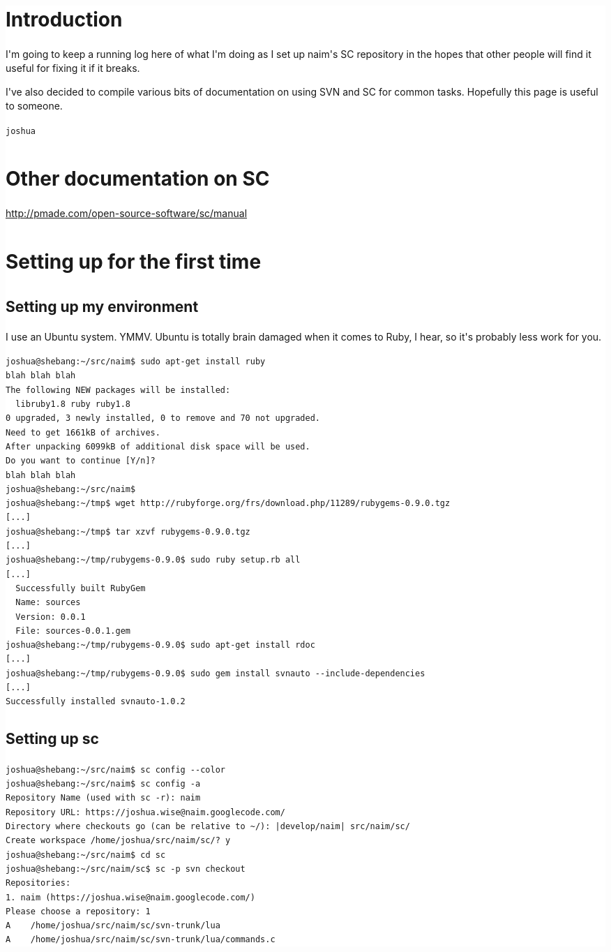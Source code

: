 # Introduction #
I'm going to keep a running log here of what I'm doing as I set up naim's SC repository in the hopes that other people will find it useful for fixing it if it breaks.

I've also decided to compile various bits of documentation on using SVN and SC for common tasks. Hopefully this page is useful to someone.

`joshua`

# Other documentation on SC #
http://pmade.com/open-source-software/sc/manual

# Setting up for the first time #
## Setting up my environment ##
I use an Ubuntu system. YMMV. Ubuntu is totally brain damaged when it comes to Ruby, I hear, so it's probably less work for you.

```
joshua@shebang:~/src/naim$ sudo apt-get install ruby
blah blah blah
The following NEW packages will be installed:
  libruby1.8 ruby ruby1.8
0 upgraded, 3 newly installed, 0 to remove and 70 not upgraded.
Need to get 1661kB of archives.
After unpacking 6099kB of additional disk space will be used.
Do you want to continue [Y/n]?
blah blah blah
joshua@shebang:~/src/naim$
joshua@shebang:~/tmp$ wget http://rubyforge.org/frs/download.php/11289/rubygems-0.9.0.tgz
[...]
joshua@shebang:~/tmp$ tar xzvf rubygems-0.9.0.tgz
[...]
joshua@shebang:~/tmp/rubygems-0.9.0$ sudo ruby setup.rb all
[...]
  Successfully built RubyGem
  Name: sources
  Version: 0.0.1
  File: sources-0.0.1.gem
joshua@shebang:~/tmp/rubygems-0.9.0$ sudo apt-get install rdoc
[...]
joshua@shebang:~/tmp/rubygems-0.9.0$ sudo gem install svnauto --include-dependencies
[...]
Successfully installed svnauto-1.0.2
```

## Setting up sc ##
```
joshua@shebang:~/src/naim$ sc config --color
joshua@shebang:~/src/naim$ sc config -a
Repository Name (used with sc -r): naim
Repository URL: https://joshua.wise@naim.googlecode.com/
Directory where checkouts go (can be relative to ~/): |develop/naim| src/naim/sc/
Create workspace /home/joshua/src/naim/sc/? y
joshua@shebang:~/src/naim$ cd sc
joshua@shebang:~/src/naim/sc$ sc -p svn checkout
Repositories:
1. naim (https://joshua.wise@naim.googlecode.com/)
Please choose a repository: 1
A    /home/joshua/src/naim/sc/svn-trunk/lua
A    /home/joshua/src/naim/sc/svn-trunk/lua/commands.c
```